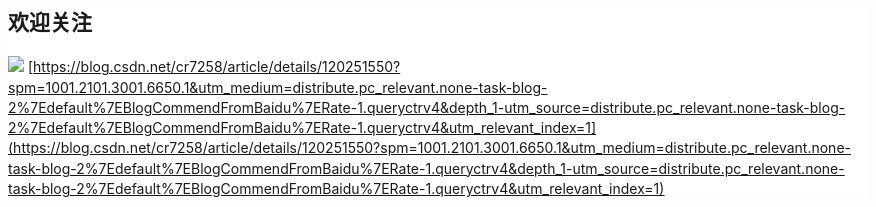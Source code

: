 ## 欢迎关注

![](https://img-blog.csdnimg.cn/img_convert/e49e60ce7931530a9e9bb4f1ee942941.png) 
 [https://blog.csdn.net/cr7258/article/details/120251550?spm=1001.2101.3001.6650.1&utm_medium=distribute.pc_relevant.none-task-blog-2%7Edefault%7EBlogCommendFromBaidu%7ERate-1.queryctrv4&depth_1-utm_source=distribute.pc_relevant.none-task-blog-2%7Edefault%7EBlogCommendFromBaidu%7ERate-1.queryctrv4&utm_relevant_index=1](https://blog.csdn.net/cr7258/article/details/120251550?spm=1001.2101.3001.6650.1&utm_medium=distribute.pc_relevant.none-task-blog-2%7Edefault%7EBlogCommendFromBaidu%7ERate-1.queryctrv4&depth_1-utm_source=distribute.pc_relevant.none-task-blog-2%7Edefault%7EBlogCommendFromBaidu%7ERate-1.queryctrv4&utm_relevant_index=1)
